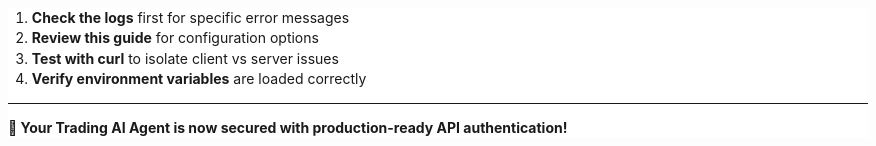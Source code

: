 1. **Check the logs** first for specific error messages
2. **Review this guide** for configuration options
3. **Test with curl** to isolate client vs server issues
4. **Verify environment variables** are loaded correctly

---

**🔐 Your Trading AI Agent is now secured with production-ready API authentication!**
